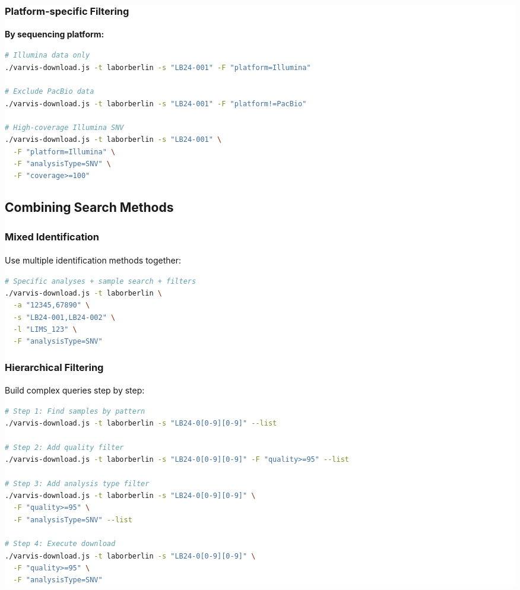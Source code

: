 ### Platform-specific Filtering

**By sequencing platform:**

```bash
# Illumina data only
./varvis-download.js -t laborberlin -s "LB24-001" -F "platform=Illumina"

# Exclude PacBio data
./varvis-download.js -t laborberlin -s "LB24-001" -F "platform!=PacBio"

# High-coverage Illumina SNV
./varvis-download.js -t laborberlin -s "LB24-001" \
  -F "platform=Illumina" \
  -F "analysisType=SNV" \
  -F "coverage>=100"
```

## Combining Search Methods

### Mixed Identification

Use multiple identification methods together:

```bash
# Specific analyses + sample search + filters
./varvis-download.js -t laborberlin \
  -a "12345,67890" \
  -s "LB24-001,LB24-002" \
  -l "LIMS_123" \
  -F "analysisType=SNV"
```

### Hierarchical Filtering

Build complex queries step by step:

```bash
# Step 1: Find samples by pattern
./varvis-download.js -t laborberlin -s "LB24-0[0-9][0-9]" --list

# Step 2: Add quality filter
./varvis-download.js -t laborberlin -s "LB24-0[0-9][0-9]" -F "quality>=95" --list

# Step 3: Add analysis type filter
./varvis-download.js -t laborberlin -s "LB24-0[0-9][0-9]" \
  -F "quality>=95" \
  -F "analysisType=SNV" --list

# Step 4: Execute download
./varvis-download.js -t laborberlin -s "LB24-0[0-9][0-9]" \
  -F "quality>=95" \
  -F "analysisType=SNV"
```
